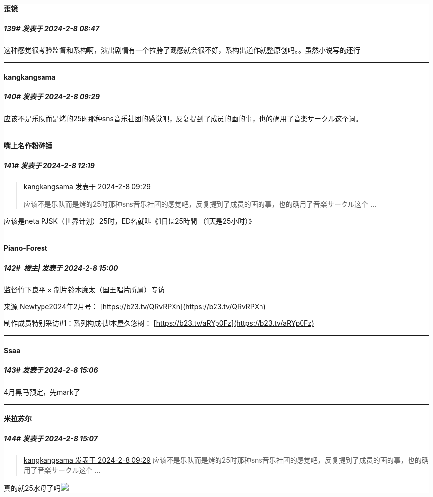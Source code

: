 ####  歪镜  
##### 139#       发表于 2024-2-8 08:47

这种感觉很考验监督和系构啊，演出剧情有一个拉胯了观感就会很不好，系构出道作就整原创吗。。虽然小说写的还行


*****

####  kangkangsama  
##### 140#       发表于 2024-2-8 09:29

应该不是乐队而是烤的25时那种sns音乐社团的感觉吧，反复提到了成员的画的事，也的确用了音楽サークル这个词。


*****

####  嘴上名作粉碎锤  
##### 141#       发表于 2024-2-8 12:19

<blockquote><a href="httphttps://bbs.saraba1st.com/2b/forum.php?mod=redirect&amp;goto=findpost&amp;pid=63912493&amp;ptid=2125702" target="_blank">kangkangsama 发表于 2024-2-8 09:29</a>

应该不是乐队而是烤的25时那种sns音乐社团的感觉吧，反复提到了成员的画的事，也的确用了音楽サークル这个 ...</blockquote>
应该是neta PJSK（世界计划）25时，ED名就叫《1日は25時間 （1天是25小时）》


*****

####  Piano-Forest  
##### 142#         楼主| 发表于 2024-2-8 15:00

监督竹下良平 × 制片铃木廉太（国王唱片所属）专访

来源 Newtype2024年2月号：
[https://b23.tv/QRvRPXn](https://b23.tv/QRvRPXn)

制作成员特别采访#1：系列构成·脚本屋久悠树：
[https://b23.tv/aRYp0Fz](https://b23.tv/aRYp0Fz)


*****

####  Ssaa  
##### 143#       发表于 2024-2-8 15:06

4月黑马预定，先mark了

*****

####  米拉苏尔  
##### 144#       发表于 2024-2-8 15:07

<blockquote><a href="httphttps://bbs.saraba1st.com/2b/forum.php?mod=redirect&amp;goto=findpost&amp;pid=63912493&amp;ptid=2125702" target="_blank">kangkangsama 发表于 2024-2-8 09:29</a>
应该不是乐队而是烤的25时那种sns音乐社团的感觉吧，反复提到了成员的画的事，也的确用了音楽サークル这个 ...</blockquote>
真的就25水母了吗<img src="https://static.saraba1st.com/image/smiley/face2017/067.png" referrerpolicy="no-referrer">
